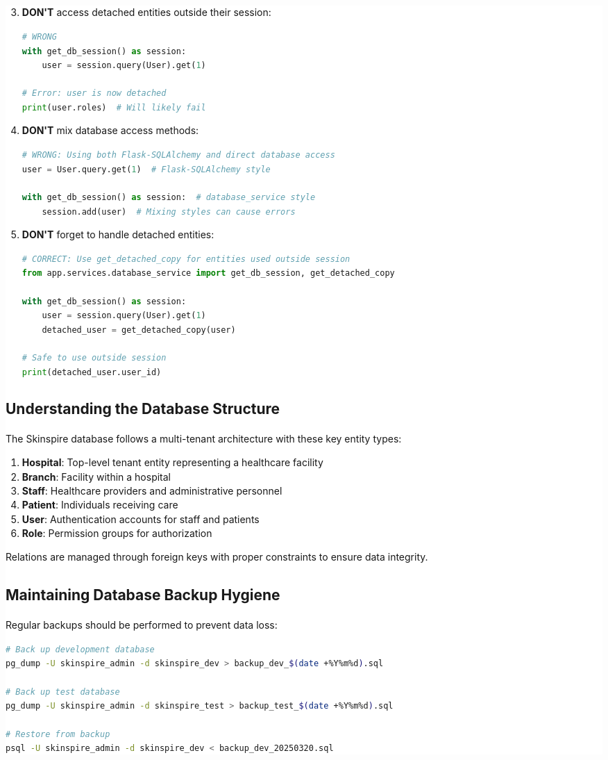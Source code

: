 3. **DON'T** access detached entities outside their session:
   ```python
   # WRONG
   with get_db_session() as session:
       user = session.query(User).get(1)
   
   # Error: user is now detached
   print(user.roles)  # Will likely fail
   ```

4. **DON'T** mix database access methods:
   ```python
   # WRONG: Using both Flask-SQLAlchemy and direct database access
   user = User.query.get(1)  # Flask-SQLAlchemy style
   
   with get_db_session() as session:  # database_service style
       session.add(user)  # Mixing styles can cause errors
   ```

5. **DON'T** forget to handle detached entities:
   ```python
   # CORRECT: Use get_detached_copy for entities used outside session
   from app.services.database_service import get_db_session, get_detached_copy
   
   with get_db_session() as session:
       user = session.query(User).get(1)
       detached_user = get_detached_copy(user)
   
   # Safe to use outside session
   print(detached_user.user_id)
   ```

## Understanding the Database Structure

The Skinspire database follows a multi-tenant architecture with these key entity types:

1. **Hospital**: Top-level tenant entity representing a healthcare facility
2. **Branch**: Facility within a hospital
3. **Staff**: Healthcare providers and administrative personnel
4. **Patient**: Individuals receiving care
5. **User**: Authentication accounts for staff and patients
6. **Role**: Permission groups for authorization

Relations are managed through foreign keys with proper constraints to ensure data integrity.

## Maintaining Database Backup Hygiene

Regular backups should be performed to prevent data loss:

```bash
# Back up development database
pg_dump -U skinspire_admin -d skinspire_dev > backup_dev_$(date +%Y%m%d).sql

# Back up test database
pg_dump -U skinspire_admin -d skinspire_test > backup_test_$(date +%Y%m%d).sql

# Restore from backup
psql -U skinspire_admin -d skinspire_dev < backup_dev_20250320.sql
```
